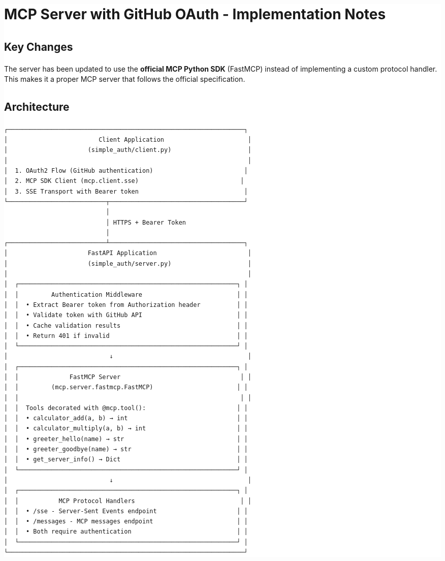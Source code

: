 # MCP Server with GitHub OAuth - Implementation Notes

## Key Changes

The server has been updated to use the **official MCP Python SDK** (FastMCP) instead of implementing a custom protocol handler. This makes it a proper MCP server that follows the official specification.

## Architecture

```
┌─────────────────────────────────────────────────────────────────┐
│                         Client Application                       │
│                      (simple_auth/client.py)                     │
│                                                                  │
│  1. OAuth2 Flow (GitHub authentication)                         │
│  2. MCP SDK Client (mcp.client.sse)                            │
│  3. SSE Transport with Bearer token                             │
└───────────────────────────┬─────────────────────────────────────┘
                            │
                            │ HTTPS + Bearer Token
                            │
┌───────────────────────────┴─────────────────────────────────────┐
│                      FastAPI Application                         │
│                      (simple_auth/server.py)                     │
│                                                                  │
│  ┌────────────────────────────────────────────────────────────┐ │
│  │         Authentication Middleware                          │ │
│  │  • Extract Bearer token from Authorization header          │ │
│  │  • Validate token with GitHub API                          │ │
│  │  • Cache validation results                                │ │
│  │  • Return 401 if invalid                                   │ │
│  └────────────────────────────────────────────────────────────┘ │
│                            ↓                                     │
│  ┌────────────────────────────────────────────────────────────┐ │
│  │              FastMCP Server                                 │ │
│  │         (mcp.server.fastmcp.FastMCP)                       │ │
│  │                                                             │ │
│  │  Tools decorated with @mcp.tool():                         │ │
│  │  • calculator_add(a, b) → int                              │ │
│  │  • calculator_multiply(a, b) → int                         │ │
│  │  • greeter_hello(name) → str                               │ │
│  │  • greeter_goodbye(name) → str                             │ │
│  │  • get_server_info() → Dict                                │ │
│  └────────────────────────────────────────────────────────────┘ │
│                            ↓                                     │
│  ┌────────────────────────────────────────────────────────────┐ │
│  │           MCP Protocol Handlers                             │ │
│  │  • /sse - Server-Sent Events endpoint                      │ │
│  │  • /messages - MCP messages endpoint                       │ │
│  │  • Both require authentication                             │ │
│  └────────────────────────────────────────────────────────────┘ │
└─────────────────────────────────────────────────────────────────┘
```
